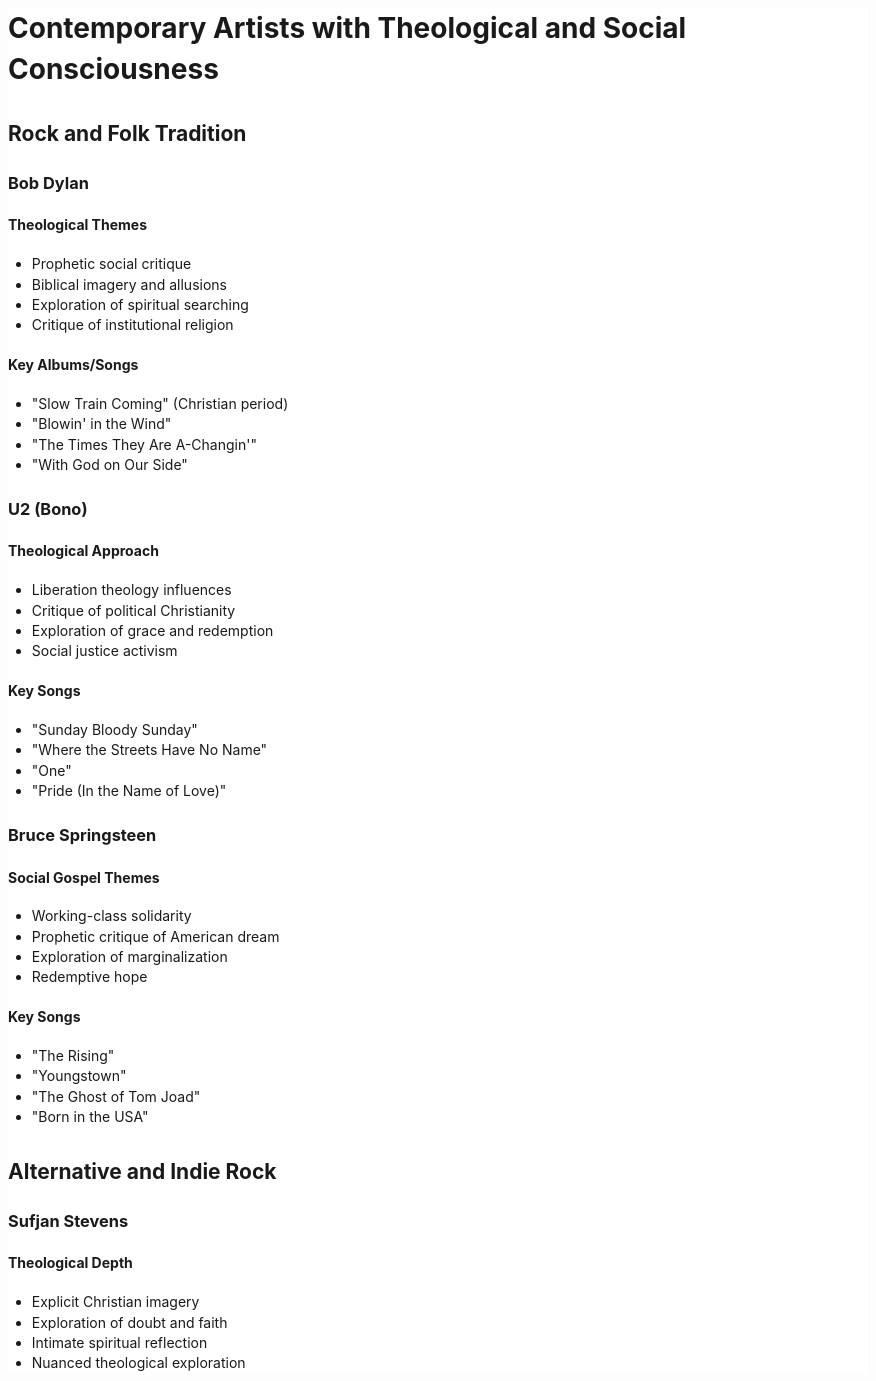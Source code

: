 # Contemporary Artists with Theological and Social Consciousness

## Rock and Folk Tradition

### Bob Dylan
#### Theological Themes
- Prophetic social critique
- Biblical imagery and allusions
- Exploration of spiritual searching
- Critique of institutional religion

#### Key Albums/Songs
- "Slow Train Coming" (Christian period)
- "Blowin' in the Wind"
- "The Times They Are A-Changin'"
- "With God on Our Side"

### U2 (Bono)
#### Theological Approach
- Liberation theology influences
- Critique of political Christianity
- Exploration of grace and redemption
- Social justice activism

#### Key Songs
- "Sunday Bloody Sunday"
- "Where the Streets Have No Name"
- "One"
- "Pride (In the Name of Love)"

### Bruce Springsteen
#### Social Gospel Themes
- Working-class solidarity
- Prophetic critique of American dream
- Exploration of marginalization
- Redemptive hope

#### Key Songs
- "The Rising"
- "Youngstown"
- "The Ghost of Tom Joad"
- "Born in the USA"

## Alternative and Indie Rock

### Sufjan Stevens
#### Theological Depth
- Explicit Christian imagery
- Exploration of doubt and faith
- Intimate spiritual reflection
- Nuanced theological exploration
